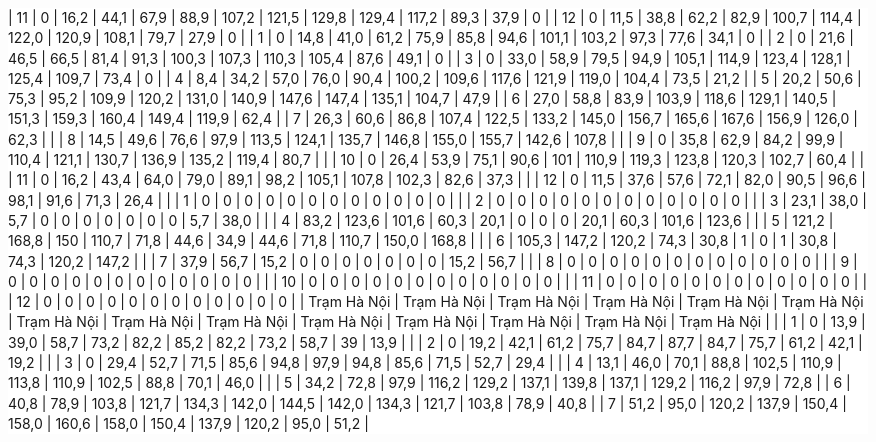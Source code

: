 |  11 | 0    | 16,2   | 44,1   | 67,9    | 88,9    | 107,2   | 121,5   | 129,8   | 129,4   | 117,2   | 89,3   | 37,9   | 0    |
|  12 | 0    | 11,5   | 38,8   | 62,2    | 82,9    | 100,7   | 114,4   | 122,0   | 120,9   | 108,1   | 79,7   | 27,9   | 0    |
|   1 | 0    | 14,8   | 41,0   | 61,2    | 75,9    | 85,8    | 94,6    | 101,1   | 103,2   | 97,3    | 77,6   | 34,1   | 0    |
|   2 | 0    | 21,6   | 46,5   | 66,5    | 81,4    | 91,3    | 100,3   | 107,3   | 110,3   | 105,4   | 87,6   | 49,1   | 0    |
|   3 | 0    | 33,0   | 58,9   | 79,5    | 94,9    | 105,1   | 114,9   | 123,4   | 128,1   | 125,4   | 109,7  | 73,4   | 0    |
|   4 | 8,4  | 34,2   | 57,0   | 76,0    | 90,4    | 100,2   | 109,6   | 117,6   | 121,9   | 119,0   | 104,4  | 73,5   | 21,2 |
|   5 | 20,2 | 50,6   | 75,3   | 95,2    | 109,9   | 120,2   | 131,0   | 140,9   | 147,6   | 147,4   | 135,1  | 104,7  | 47,9 |
|   6 | 27,0 | 58,8   | 83,9   | 103,9   | 118,6   | 129,1   | 140,5   | 151,3   | 159,3   | 160,4   | 149,4  | 119,9  | 62,4 |
|   7 | 26,3 | 60,6   | 86,8   | 107,4   | 122,5   | 133,2   | 145,0   | 156,7   | 165,6   | 167,6   | 156,9  | 126,0  | 62,3 |
|             | 8           | 14,5        | 49,6        | 76,6        | 97,9        | 113,5       | 124,1       | 135,7       | 146,8       | 155,0       | 155,7       | 142,6       | 107,8       |
|             | 9           | 0           | 35,8        | 62,9        | 84,2        | 99,9        | 110,4       | 121,1       | 130,7       | 136,9       | 135,2       | 119,4       | 80,7        |
|             | 10          | 0           | 26,4        | 53,9        | 75,1        | 90,6        | 101         | 110,9       | 119,3       | 123,8       | 120,3       | 102,7       | 60,4        |
|             | 11          | 0           | 16,2        | 43,4        | 64,0        | 79,0        | 89,1        | 98,2        | 105,1       | 107,8       | 102,3       | 82,6        | 37,3        |
|             | 12          | 0           | 11,5        | 37,6        | 57,6        | 72,1        | 82,0        | 90,5        | 96,6        | 98,1        | 91,6        | 71,3        | 26,4        |
|             | 1           | 0           | 0           | 0           | 0           | 0           | 0           | 0           | 0           | 0           | 0           | 0           | 0           |
|             | 2           | 0           | 0           | 0           | 0           | 0           | 0           | 0           | 0           | 0           | 0           | 0           | 0           |
|             | 3           | 23,1        | 38,0        | 5,7         | 0           | 0           | 0           | 0           | 0           | 0           | 0           | 5,7         | 38,0        |
|             | 4           | 83,2        | 123,6       | 101,6       | 60,3        | 20,1        | 0           | 0           | 0           | 20,1        | 60,3        | 101,6       | 123,6       |
|             | 5           | 121,2       | 168,8       | 150         | 110,7       | 71,8        | 44,6        | 34,9        | 44,6        | 71,8        | 110,7       | 150,0       | 168,8       |
|             | 6           | 105,3       | 147,2       | 120,2       | 74,3        | 30,8        | 1           | 0           | 1           | 30,8        | 74,3        | 120,2       | 147,2       |
|             | 7           | 37,9        | 56,7        | 15,2        | 0           | 0           | 0           | 0           | 0           | 0           | 0           | 15,2        | 56,7        |
|             | 8           | 0           | 0           | 0           | 0           | 0           | 0           | 0           | 0           | 0           | 0           | 0           | 0           |
|             | 9           | 0           | 0           | 0           | 0           | 0           | 0           | 0           | 0           | 0           | 0           | 0           | 0           |
|             | 10          | 0           | 0           | 0           | 0           | 0           | 0           | 0           | 0           | 0           | 0           | 0           | 0           |
|             | 11          | 0           | 0           | 0           | 0           | 0           | 0           | 0           | 0           | 0           | 0           | 0           | 0           |
|             | 12          | 0           | 0           | 0           | 0           | 0           | 0           | 0           | 0           | 0           | 0           | 0           | 0           |
| Trạm Hà Nội | Trạm Hà Nội | Trạm Hà Nội | Trạm Hà Nội | Trạm Hà Nội | Trạm Hà Nội | Trạm Hà Nội | Trạm Hà Nội | Trạm Hà Nội | Trạm Hà Nội | Trạm Hà Nội | Trạm Hà Nội | Trạm Hà Nội | Trạm Hà Nội |
|             | 1           | 0           | 13,9        | 39,0        | 58,7        | 73,2        | 82,2        | 85,2        | 82,2        | 73,2        | 58,7        | 39          | 13,9        |
|             | 2           | 0           | 19,2        | 42,1        | 61,2        | 75,7        | 84,7        | 87,7        | 84,7        | 75,7        | 61,2        | 42,1        | 19,2        |
|             | 3           | 0           | 29,4        | 52,7        | 71,5        | 85,6        | 94,8        | 97,9        | 94,8        | 85,6        | 71,5        | 52,7        | 29,4        |
|             | 4           | 13,1        | 46,0        | 70,1        | 88,8        | 102,5       | 110,9       | 113,8       | 110,9       | 102,5       | 88,8        | 70,1        | 46,0        |
|             | 5           | 34,2        | 72,8        | 97,9        | 116,2       | 129,2       | 137,1       | 139,8       | 137,1       | 129,2       | 116,2       | 97,9        | 72,8        |
|   6 | 40,8   | 78,9   | 103,8   | 121,7   | 134,3   | 142,0   | 144,5   | 142,0   | 134,3   | 121,7   | 103,8   | 78,9   | 40,8   |
|   7 | 51,2   | 95,0   | 120,2   | 137,9   | 150,4   | 158,0   | 160,6   | 158,0   | 150,4   | 137,9   | 120,2   | 95,0   | 51,2   |